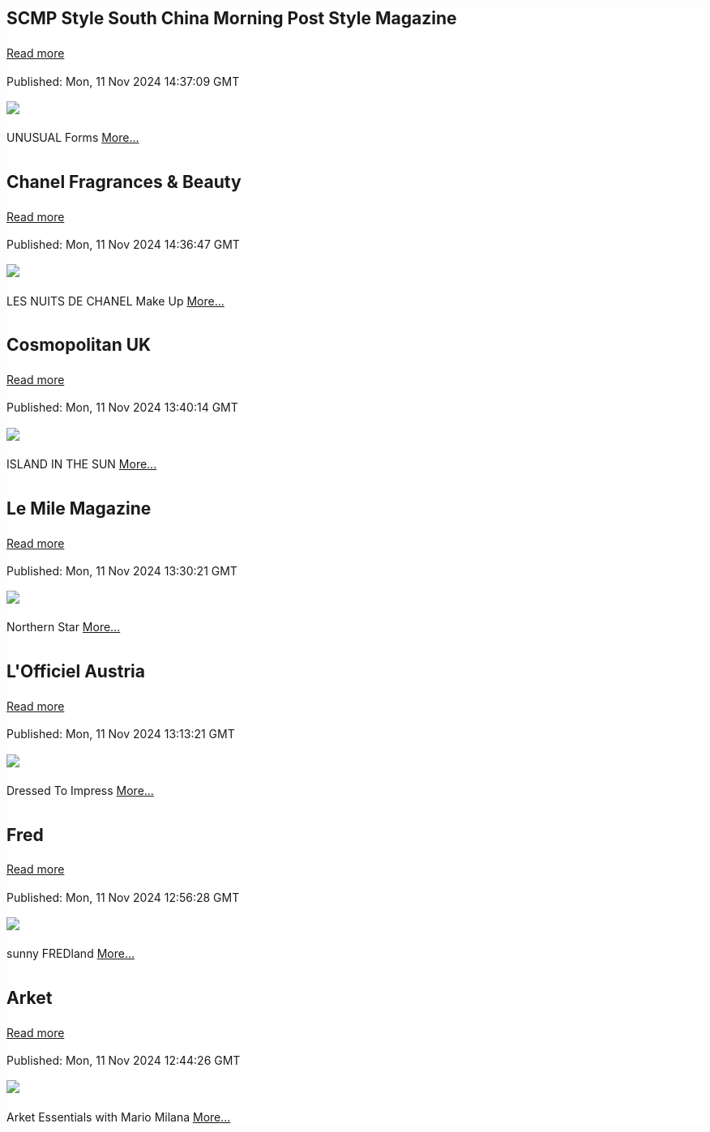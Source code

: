 ## SCMP Style South China Morning Post Style Magazine
[Read more](https://models.com/work/scmp-style-south-china-morning-post-style-magazine-unusual-forms)

Published: Mon, 11 Nov 2024 14:37:09 GMT

<p><img src="https://i.mdel.net/i/db/2024/11/2380483/2380483-800w.jpg" /></p>UNUSUAL Forms <a href="https://models.com/work/scmp-style-south-china-morning-post-style-magazine-unusual-forms" title="UNUSUAL Forms">More...</a>

## Chanel Fragrances & Beauty
[Read more](https://models.com/work/chanel-fragrances--beauty-les-nuits-de-chanel-make-up)

Published: Mon, 11 Nov 2024 14:36:47 GMT

<p><img src="https://i.mdel.net/i/db/2024/11/2380455/2380455-800w.jpg" /></p>LES NUITS DE CHANEL Make Up <a href="https://models.com/work/chanel-fragrances--beauty-les-nuits-de-chanel-make-up" title="LES NUITS DE CHANEL Make Up">More...</a>

## Cosmopolitan UK
[Read more](https://models.com/work/cosmopolitan-uk-island-in-the-sun)

Published: Mon, 11 Nov 2024 13:40:14 GMT

<p><img src="https://i.mdel.net/i/db/2024/11/2380421/2380421-800w.jpg" /></p>ISLAND IN THE SUN <a href="https://models.com/work/cosmopolitan-uk-island-in-the-sun" title="ISLAND IN THE SUN">More...</a>

## Le Mile Magazine
[Read more](https://models.com/work/le-mile-magazine-northern-star)

Published: Mon, 11 Nov 2024 13:30:21 GMT

<p><img src="https://i.mdel.net/i/db/2024/11/2380387/2380387-800w.jpg" /></p>Northern Star <a href="https://models.com/work/le-mile-magazine-northern-star" title="Northern Star">More...</a>

## L'Officiel Austria
[Read more](https://models.com/work/lofficiel-austria-dressed-to-impress)

Published: Mon, 11 Nov 2024 13:13:21 GMT

<p><img src="https://i.mdel.net/i/db/2024/11/2380508/2380508-800w.jpg" /></p>Dressed To Impress <a href="https://models.com/work/lofficiel-austria-dressed-to-impress" title="Dressed To Impress">More...</a>

## Fred
[Read more](https://models.com/work/fred-sunny-fredland)

Published: Mon, 11 Nov 2024 12:56:28 GMT

<p><img src="https://i.mdel.net/i/db/2024/11/2380357/2380357-800w.jpg" /></p>sunny FREDland <a href="https://models.com/work/fred-sunny-fredland" title="sunny FREDland">More...</a>

## Arket
[Read more](https://models.com/work/arket-arket-essentials-with-mario-milana)

Published: Mon, 11 Nov 2024 12:44:26 GMT

<p><img src="https://i.mdel.net/i/db/2024/11/2380349/2380349-800w.jpg" /></p>Arket Essentials with Mario Milana <a href="https://models.com/work/arket-arket-essentials-with-mario-milana" title="Arket Essentials with Mario Milana">More...</a>
